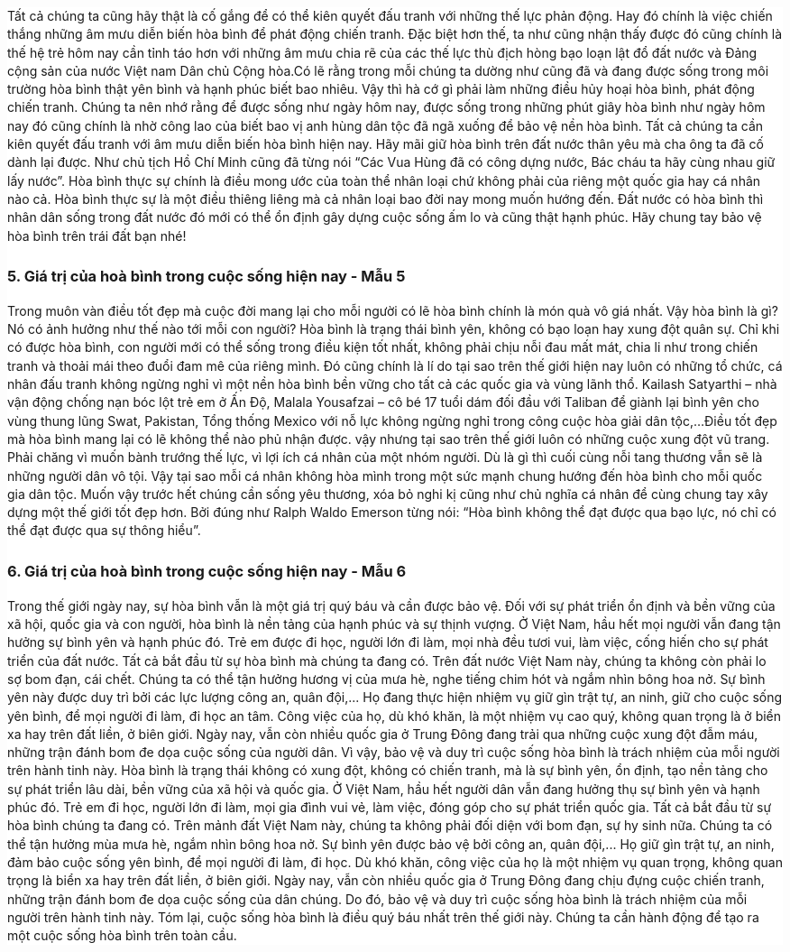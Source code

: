 Tất cả chúng ta cũng hãy thật là cố gắng để có thể kiên quyết đấu tranh với những thế lực phản động. Hay đó chính là việc chiến thắng những âm mưu diễn biến hòa bình để phát động chiến tranh. Đặc biệt hơn thế, ta như cũng nhận thấy được đó cũng chính là thế hệ trẻ hôm nay cần tỉnh táo hơn với những âm mưu chia rẽ của các thế lực thù địch hòng bạo loạn lật đổ đất nước và Đảng cộng sản của nước Việt nam Dân chủ Cộng hòa.Có lẽ rằng trong mỗi chúng ta dường như cũng đã và đang được sống trong môi trường hòa bình thật yên bình và hạnh phúc biết bao nhiêu. Vậy thì hà cớ gì phải làm những điều hủy hoại hòa bình, phát động chiến tranh. Chúng ta nên nhớ rằng để được sống như ngày hôm nay, được sống trong những phút giây hòa bình như ngày hôm nay đó cũng chính là nhờ công lao của biết bao vị anh hùng dân tộc đã ngã xuống để bảo vệ nền hòa bình. Tất cả chúng ta cần kiên quyết đấu tranh với âm mưu diễn biến hòa bình hiện nay. Hãy mãi giữ hòa bình trên đất nước thân yêu mà cha ông ta đã cố dành lại được. Như chủ tịch Hồ Chí Minh cũng đã từng nói “Các Vua Hùng đã có công dựng nước, Bác cháu ta hãy cùng nhau giữ lấy nước”.
Hòa bình thực sự chính là điều mong ước của toàn thể nhân loại chứ không phải của riêng một quốc gia hay cá nhân nào cả. Hòa bình thực sự là một điều thiêng liêng mà cả nhân loại bao đời nay mong muốn hướng đến. Đất nước có hòa bình thì nhân dân sống trong đất nước đó mới có thể ổn định gây dựng cuộc sống ấm lo và cũng thật hạnh phúc. Hãy chung tay bảo vệ hòa bình trên trái đất bạn nhé\!
### 5\. Giá trị của hoà bình trong cuộc sống hiện nay - Mẫu 5
Trong muôn vàn điều tốt đẹp mà cuộc đời mang lại cho mỗi người có lẽ hòa bình chính là món quà vô giá nhất. Vậy hòa bình là gì? Nó có ảnh hưởng như thế nào tới mỗi con người? Hòa bình là trạng thái bình yên, không có bạo loạn hay xung đột quân sự. Chỉ khi có được hòa bình, con người mới có thể sống trong điều kiện tốt nhất, không phải chịu nỗi đau mất mát, chia li như trong chiến tranh và thoải mái theo đuổi đam mê của riêng mình. Đó cũng chính là lí do tại sao trên thế giới hiện nay luôn có những tổ chức, cá nhân đấu tranh không ngừng nghỉ vì một nền hòa bình bền vững cho tất cả các quốc gia và vùng lãnh thổ. Kailash Satyarthi – nhà vận động chống nạn bóc lột trẻ em ở Ấn Độ, Malala Yousafzai – cô bé 17 tuổi dám đối đầu với Taliban để giành lại bình yên cho vùng thung lũng Swat, Pakistan, Tổng thống Mexico với nỗ lực không ngừng nghỉ trong công cuộc hòa giải dân tộc,…Điều tốt đẹp mà hòa bình mang lại có lẽ không thể nào phủ nhận được. vậy nhưng tại sao trên thế giới luôn có những cuộc xung đột vũ trang. Phải chăng vì muốn bành trướng thế lực, vì lợi ích cá nhân của một nhóm người. Dù là gì thì cuối cùng nỗi tang thương vẫn sẽ là những người dân vô tội. Vậy tại sao mỗi cá nhân không hòa mình trong một sức mạnh chung hướng đến hòa bình cho mỗi quốc gia dân tộc. Muốn vậy trước hết chúng cần sống yêu thương, xóa bỏ nghi kị cũng như chủ nghĩa cá nhân để cùng chung tay xây dựng một thế giới tốt đẹp hơn. Bởi đúng như Ralph Waldo Emerson từng nói: “Hòa bình không thể đạt được qua bạo lực, nó chỉ có thể đạt được qua sự thông hiểu”.
### 6\. Giá trị của hoà bình trong cuộc sống hiện nay - Mẫu 6
Trong thế giới ngày nay, sự hòa bình vẫn là một giá trị quý báu và cần được bảo vệ. Đối với sự phát triển ổn định và bền vững của xã hội, quốc gia và con người, hòa bình là nền tảng của hạnh phúc và sự thịnh vượng. Ở Việt Nam, hầu hết mọi người vẫn đang tận hưởng sự bình yên và hạnh phúc đó. Trẻ em được đi học, người lớn đi làm, mọi nhà đều tươi vui, làm việc, cống hiến cho sự phát triển của đất nước. Tất cả bắt đầu từ sự hòa bình mà chúng ta đang có. Trên đất nước Việt Nam này, chúng ta không còn phải lo sợ bom đạn, cái chết. Chúng ta có thể tận hưởng hương vị của mưa hè, nghe tiếng chim hót và ngắm nhìn bông hoa nở. Sự bình yên này được duy trì bởi các lực lượng công an, quân đội,... Họ đang thực hiện nhiệm vụ giữ gìn trật tự, an ninh, giữ cho cuộc sống yên bình, để mọi người đi làm, đi học an tâm. Công việc của họ, dù khó khăn, là một nhiệm vụ cao quý, không quan trọng là ở biển xa hay trên đất liền, ở biên giới. Ngày nay, vẫn còn nhiều quốc gia ở Trung Đông đang trải qua những cuộc xung đột đẫm máu, những trận đánh bom đe dọa cuộc sống của người dân. Vì vậy, bảo vệ và duy trì cuộc sống hòa bình là trách nhiệm của mỗi người trên hành tinh này.
Hòa bình là trạng thái không có xung đột, không có chiến tranh, mà là sự bình yên, ổn định, tạo nền tảng cho sự phát triển lâu dài, bền vững của xã hội và quốc gia. Ở Việt Nam, hầu hết người dân vẫn đang hưởng thụ sự bình yên và hạnh phúc đó. Trẻ em đi học, người lớn đi làm, mọi gia đình vui vẻ, làm việc, đóng góp cho sự phát triển quốc gia. Tất cả bắt đầu từ sự hòa bình chúng ta đang có. Trên mảnh đất Việt Nam này, chúng ta không phải đối diện với bom đạn, sự hy sinh nữa. Chúng ta có thể tận hưởng mùa mưa hè, ngắm nhìn bông hoa nở. Sự bình yên được bảo vệ bởi công an, quân đội,... Họ giữ gìn trật tự, an ninh, đảm bảo cuộc sống yên bình, để mọi người đi làm, đi học. Dù khó khăn, công việc của họ là một nhiệm vụ quan trọng, không quan trọng là biển xa hay trên đất liền, ở biên giới. Ngày nay, vẫn còn nhiều quốc gia ở Trung Đông đang chịu đựng cuộc chiến tranh, những trận đánh bom đe dọa cuộc sống của dân chúng. Do đó, bảo vệ và duy trì cuộc sống hòa bình là trách nhiệm của mỗi người trên hành tinh này.
Tóm lại, cuộc sống hòa bình là điều quý báu nhất trên thế giới này. Chúng ta cần hành động để tạo ra một cuộc sống hòa bình trên toàn cầu.
